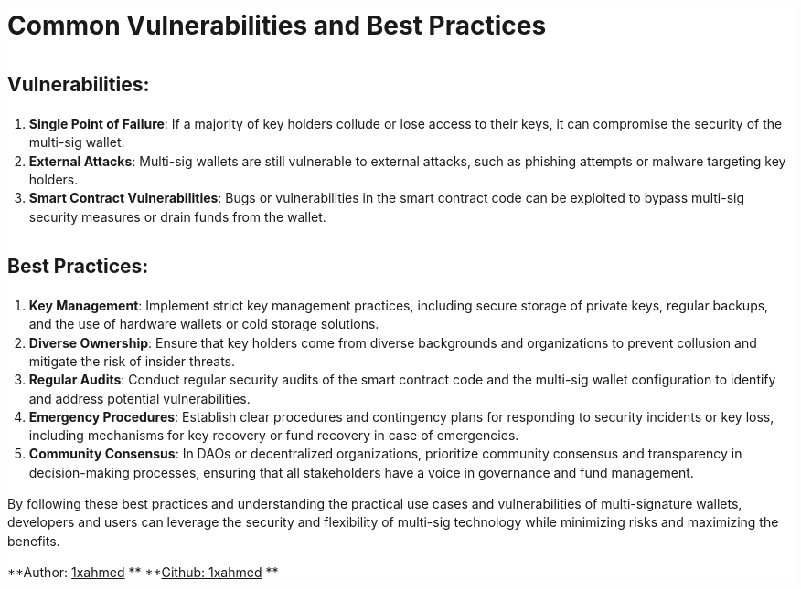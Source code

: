 # Common Vulnerabilities and Best Practices

## Vulnerabilities:
1. **Single Point of Failure**: If a majority of key holders collude or lose access to their keys, it can compromise the security of the multi-sig wallet.
2. **External Attacks**: Multi-sig wallets are still vulnerable to external attacks, such as phishing attempts or malware targeting key holders.
3. **Smart Contract Vulnerabilities**: Bugs or vulnerabilities in the smart contract code can be exploited to bypass multi-sig security measures or drain funds from the wallet.

## Best Practices:
1. **Key Management**: Implement strict key management practices, including secure storage of private keys, regular backups, and the use of hardware wallets or cold storage solutions.
2. **Diverse Ownership**: Ensure that key holders come from diverse backgrounds and organizations to prevent collusion and mitigate the risk of insider threats.
3. **Regular Audits**: Conduct regular security audits of the smart contract code and the multi-sig wallet configuration to identify and address potential vulnerabilities.
4. **Emergency Procedures**: Establish clear procedures and contingency plans for responding to security incidents or key loss, including mechanisms for key recovery or fund recovery in case of emergencies.
5. **Community Consensus**: In DAOs or decentralized organizations, prioritize community consensus and transparency in decision-making processes, ensuring that all stakeholders have a voice in governance and fund management.

By following these best practices and understanding the practical use cases and vulnerabilities of multi-signature wallets, developers and users can leverage the security and flexibility of multi-sig technology while minimizing risks and maximizing the benefits.

**Author: [1xahmed](https://twitter.com/1xahmedali) **
**[Github: 1xahmed](github.com/1xahmed) **
